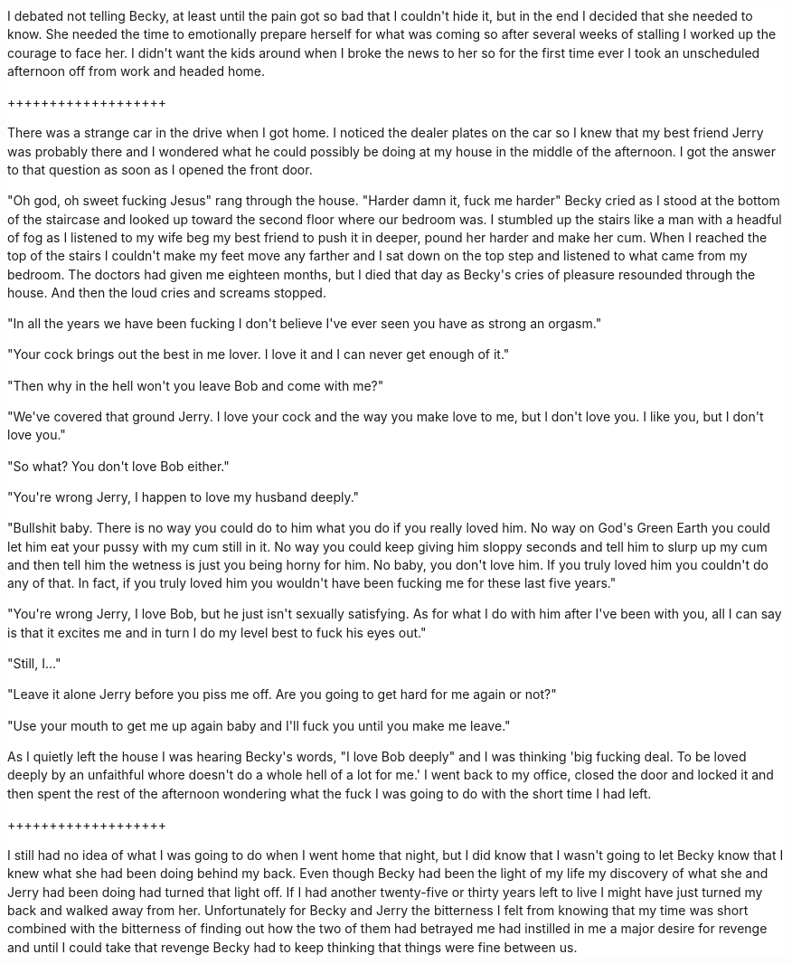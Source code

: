 I debated not telling Becky, at least until the pain got so bad that I couldn't hide it, but in the end I decided that she needed to know. She needed the time to emotionally prepare herself for what was coming so after several weeks of stalling I worked up the courage to face her. I didn't want the kids around when I broke the news to her so for the first time ever I took an unscheduled afternoon off from work and headed home. 

+++++++++++++++++++ 

There was a strange car in the drive when I got home. I noticed the dealer plates on the car so I knew that my best friend Jerry was probably there and I wondered what he could possibly be doing at my house in the middle of the afternoon. I got the answer to that question as soon as I opened the front door. 

"Oh god, oh sweet fucking Jesus" rang through the house. "Harder damn it, fuck me harder" Becky cried as I stood at the bottom of the staircase and looked up toward the second floor where our bedroom was. I stumbled up the stairs like a man with a headful of fog as I listened to my wife beg my best friend to push it in deeper, pound her harder and make her cum. When I reached the top of the stairs I couldn't make my feet move any farther and I sat down on the top step and listened to what came from my bedroom. The doctors had given me eighteen months, but I died that day as Becky's cries of pleasure resounded through the house. And then the loud cries and screams stopped. 

"In all the years we have been fucking I don't believe I've ever seen you have as strong an orgasm." 

"Your cock brings out the best in me lover. I love it and I can never get enough of it." 

"Then why in the hell won't you leave Bob and come with me?" 

"We've covered that ground Jerry. I love your cock and the way you make love to me, but I don't love you. I like you, but I don't love you." 

"So what? You don't love Bob either." 

"You're wrong Jerry, I happen to love my husband deeply." 

"Bullshit baby. There is no way you could do to him what you do if you really loved him. No way on God's Green Earth you could let him eat your pussy with my cum still in it. No way you could keep giving him sloppy seconds and tell him to slurp up my cum and then tell him the wetness is just you being horny for him. No baby, you don't love him. If you truly loved him you couldn't do any of that. In fact, if you truly loved him you wouldn't have been fucking me for these last five years." 

"You're wrong Jerry, I love Bob, but he just isn't sexually satisfying. As for what I do with him after I've been with you, all I can say is that it excites me and in turn I do my level best to fuck his eyes out." 

"Still, I..." 

"Leave it alone Jerry before you piss me off. Are you going to get hard for me again or not?" 

"Use your mouth to get me up again baby and I'll fuck you until you make me leave." 

As I quietly left the house I was hearing Becky's words, "I love Bob deeply" and I was thinking 'big fucking deal. To be loved deeply by an unfaithful whore doesn't do a whole hell of a lot for me.' I went back to my office, closed the door and locked it and then spent the rest of the afternoon wondering what the fuck I was going to do with the short time I had left. 

+++++++++++++++++++ 

I still had no idea of what I was going to do when I went home that night, but I did know that I wasn't going to let Becky know that I knew what she had been doing behind my back. Even though Becky had been the light of my life my discovery of what she and Jerry had been doing had turned that light off. If I had another twenty-five or thirty years left to live I might have just turned my back and walked away from her. Unfortunately for Becky and Jerry the bitterness I felt from knowing that my time was short combined with the bitterness of finding out how the two of them had betrayed me had instilled in me a major desire for revenge and until I could take that revenge Becky had to keep thinking that things were fine between us. 

